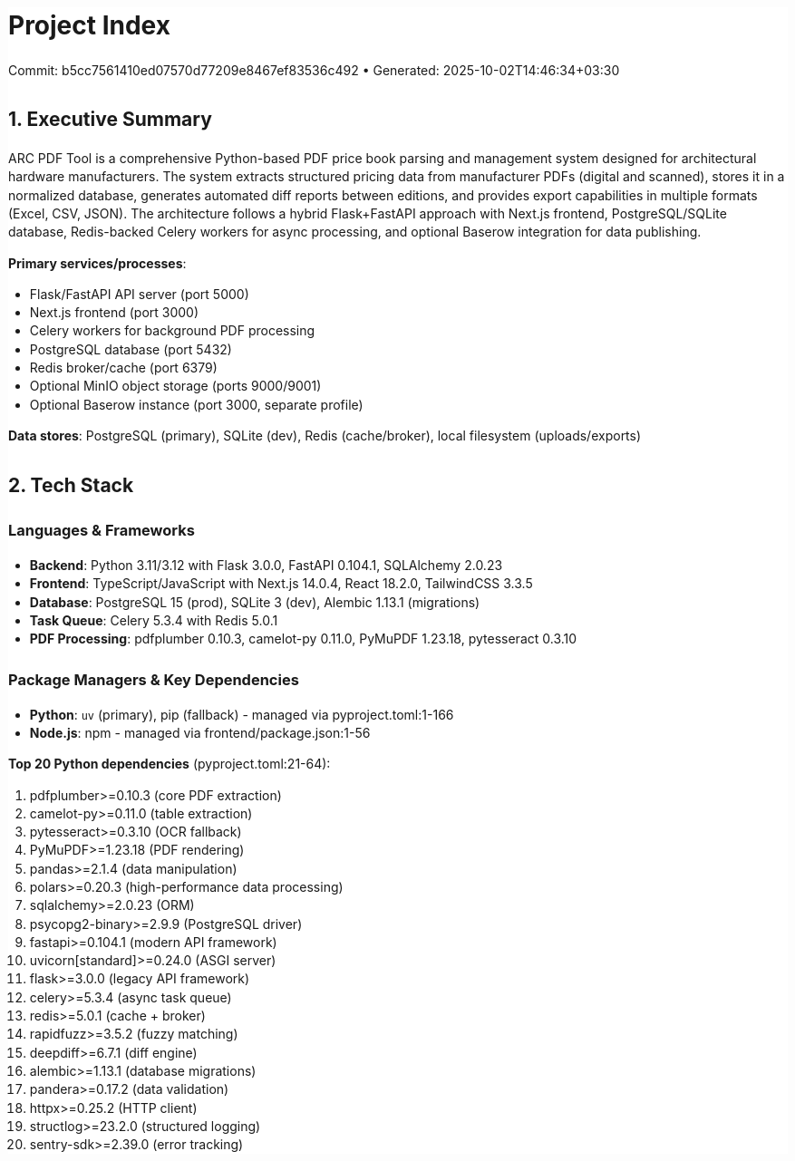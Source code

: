 # Project Index
Commit: b5cc7561410ed07570d77209e8467ef83536c492 • Generated: 2025-10-02T14:46:34+03:30

## 1. Executive Summary

ARC PDF Tool is a comprehensive Python-based PDF price book parsing and management system designed for architectural hardware manufacturers. The system extracts structured pricing data from manufacturer PDFs (digital and scanned), stores it in a normalized database, generates automated diff reports between editions, and provides export capabilities in multiple formats (Excel, CSV, JSON). The architecture follows a hybrid Flask+FastAPI approach with Next.js frontend, PostgreSQL/SQLite database, Redis-backed Celery workers for async processing, and optional Baserow integration for data publishing.

**Primary services/processes**:
- Flask/FastAPI API server (port 5000)
- Next.js frontend (port 3000)
- Celery workers for background PDF processing
- PostgreSQL database (port 5432)
- Redis broker/cache (port 6379)
- Optional MinIO object storage (ports 9000/9001)
- Optional Baserow instance (port 3000, separate profile)

**Data stores**: PostgreSQL (primary), SQLite (dev), Redis (cache/broker), local filesystem (uploads/exports)

## 2. Tech Stack

### Languages & Frameworks
- **Backend**: Python 3.11/3.12 with Flask 3.0.0, FastAPI 0.104.1, SQLAlchemy 2.0.23
- **Frontend**: TypeScript/JavaScript with Next.js 14.0.4, React 18.2.0, TailwindCSS 3.3.5
- **Database**: PostgreSQL 15 (prod), SQLite 3 (dev), Alembic 1.13.1 (migrations)
- **Task Queue**: Celery 5.3.4 with Redis 5.0.1
- **PDF Processing**: pdfplumber 0.10.3, camelot-py 0.11.0, PyMuPDF 1.23.18, pytesseract 0.3.10

### Package Managers & Key Dependencies
- **Python**: `uv` (primary), pip (fallback) - managed via pyproject.toml:1-166
- **Node.js**: npm - managed via frontend/package.json:1-56

**Top 20 Python dependencies** (pyproject.toml:21-64):
1. pdfplumber>=0.10.3 (core PDF extraction)
2. camelot-py>=0.11.0 (table extraction)
3. pytesseract>=0.3.10 (OCR fallback)
4. PyMuPDF>=1.23.18 (PDF rendering)
5. pandas>=2.1.4 (data manipulation)
6. polars>=0.20.3 (high-performance data processing)
7. sqlalchemy>=2.0.23 (ORM)
8. psycopg2-binary>=2.9.9 (PostgreSQL driver)
9. fastapi>=0.104.1 (modern API framework)
10. uvicorn[standard]>=0.24.0 (ASGI server)
11. flask>=3.0.0 (legacy API framework)
12. celery>=5.3.4 (async task queue)
13. redis>=5.0.1 (cache + broker)
14. rapidfuzz>=3.5.2 (fuzzy matching)
15. deepdiff>=6.7.1 (diff engine)
16. alembic>=1.13.1 (database migrations)
17. pandera>=0.17.2 (data validation)
18. httpx>=0.25.2 (HTTP client)
19. structlog>=23.2.0 (structured logging)
20. sentry-sdk>=2.39.0 (error tracking)

